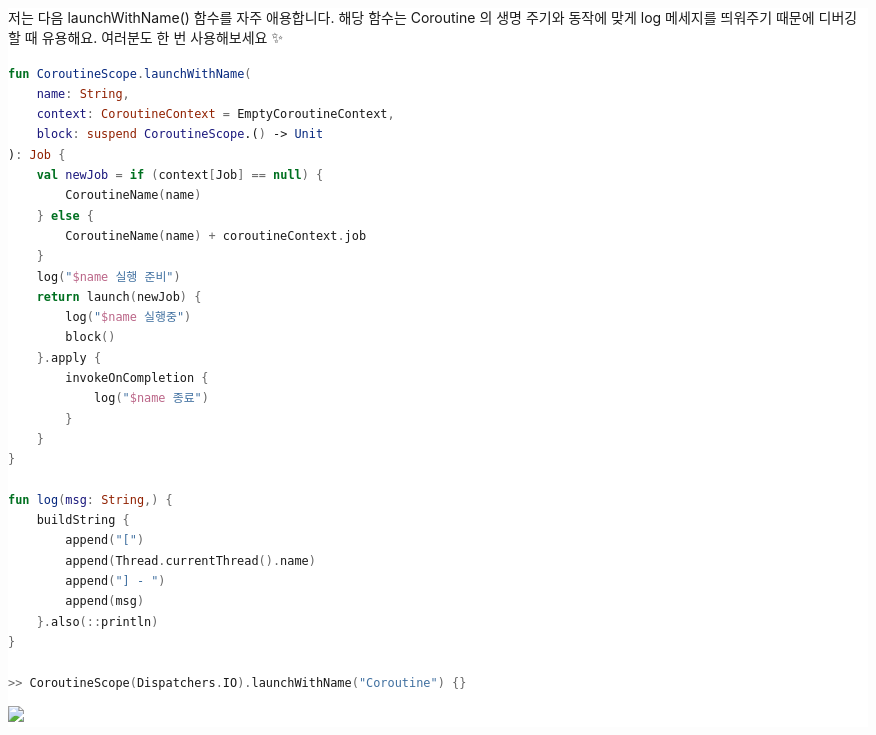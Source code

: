 저는 다음 launchWithName() 함수를 자주 애용합니다. 해당 함수는 Coroutine 의 생명 주기와 동작에 맞게 log 메세지를 띄워주기 때문에 디버깅할 때 유용해요. 여러분도 한 번 사용해보세요 ✨

```kotlin
fun CoroutineScope.launchWithName(
    name: String,
    context: CoroutineContext = EmptyCoroutineContext,
    block: suspend CoroutineScope.() -> Unit
): Job {
    val newJob = if (context[Job] == null) {
        CoroutineName(name)
    } else {
        CoroutineName(name) + coroutineContext.job
    }
    log("$name 실행 준비")
    return launch(newJob) {
        log("$name 실행중")
        block()
    }.apply {
        invokeOnCompletion {
            log("$name 종료")
        }
    }
}

fun log(msg: String,) {
    buildString {
        append("[")
        append(Thread.currentThread().name)
        append("] - ")
        append(msg)
    }.also(::println)
}

>> CoroutineScope(Dispatchers.IO).launchWithName("Coroutine") {}
```

<p ailgn="center">

<img width = "400" src="https://velog.velcdn.com/images/murjune/post/f9a998dc-4cac-4d17-a968-902adadd8478/image.png"/>
</p>
